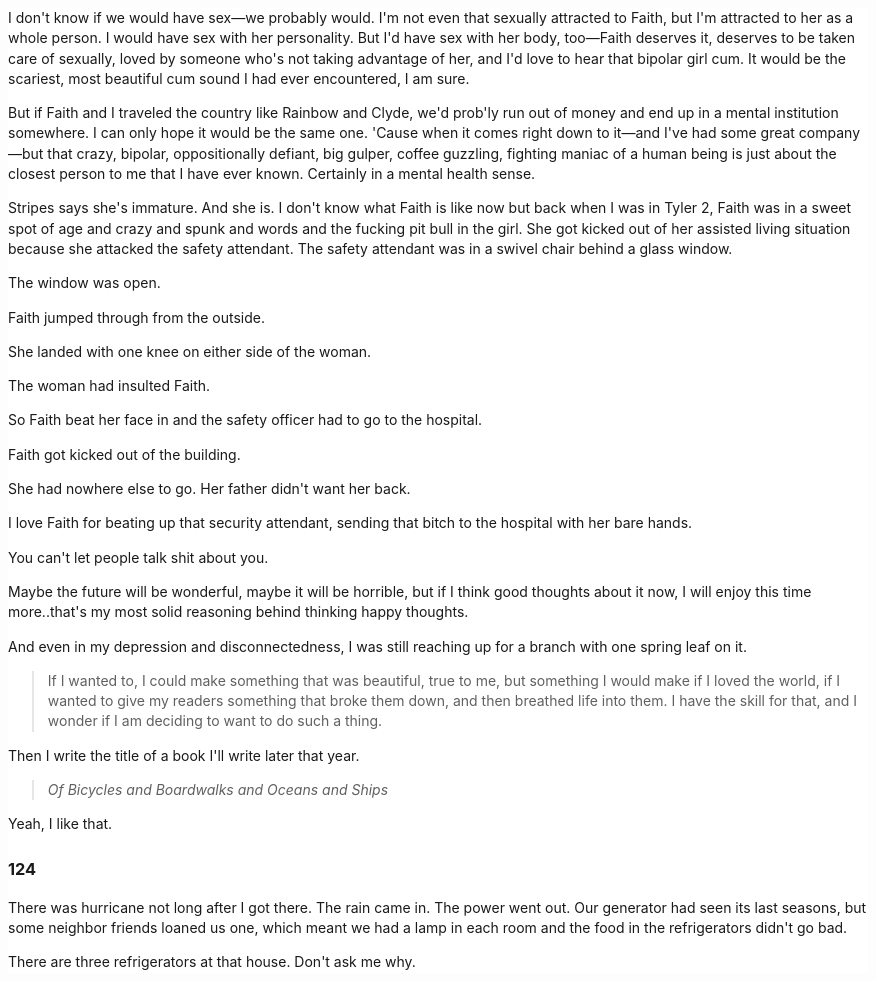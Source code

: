 I don't know if we would have sex—we probably would. I'm not even that sexually attracted to Faith, but I'm attracted to her as a whole person. I would have sex with her personality. But I'd have sex with her body, too—Faith deserves it, deserves to be taken care of sexually, loved by someone who's not taking advantage of her, and I'd love to hear that bipolar girl cum. It would be the scariest, most beautiful cum sound I had ever encountered, I am sure.

But if Faith and I traveled the country like Rainbow and Clyde, we'd prob'ly run out of money and end up in a mental institution somewhere. I can only hope it would be the same one. 'Cause when it comes right down to it—and I've had some great company—but that crazy, bipolar, oppositionally defiant, big gulper, coffee guzzling, fighting maniac of a human being is just about the closest person to me that I have ever known. Certainly in a mental health sense.

Stripes says she's immature. And she is. I don't know what Faith is like now but back when I was in Tyler 2, Faith was in a sweet spot of age and crazy and spunk and words and the fucking pit bull in the girl. She got kicked out of her assisted living situation because she attacked the safety attendant. The safety attendant was in a swivel chair behind a glass window.

The window was open.

Faith jumped through from the outside.

She landed with one knee on either side of the woman.

The woman had insulted Faith.

So Faith beat her face in and the safety officer had to go to the hospital.

Faith got kicked out of the building.

She had nowhere else to go. Her father didn't want her back.

I love Faith for beating up that security attendant, sending that bitch to the hospital with her bare hands.

You can't let people talk shit about you.

Maybe the future will be wonderful, maybe it will be horrible, but if I think good thoughts about it now, I will enjoy this time more..that's my most solid reasoning behind thinking happy thoughts.

And even in my depression and disconnectedness, I was still reaching up for a branch with one spring leaf on it.

> If I wanted to, I could make something that was beautiful, true to me, but something I would make if I loved the world, if I wanted to give my readers something that broke them down, and then breathed life into them. I have the skill for that, and I wonder if I am deciding to want to do such a thing.  

Then I write the title of a book I'll write later that year.

> *Of Bicycles and Boardwalks and Oceans and Ships*  

Yeah, I like that.

### 124
There was hurricane not long after I got there. The rain came in. The power went out. Our generator had seen its last seasons, but some neighbor friends loaned us one, which meant we had a lamp in each room and the food in the refrigerators didn't go bad.

There are three refrigerators at that house. Don't ask me why.
